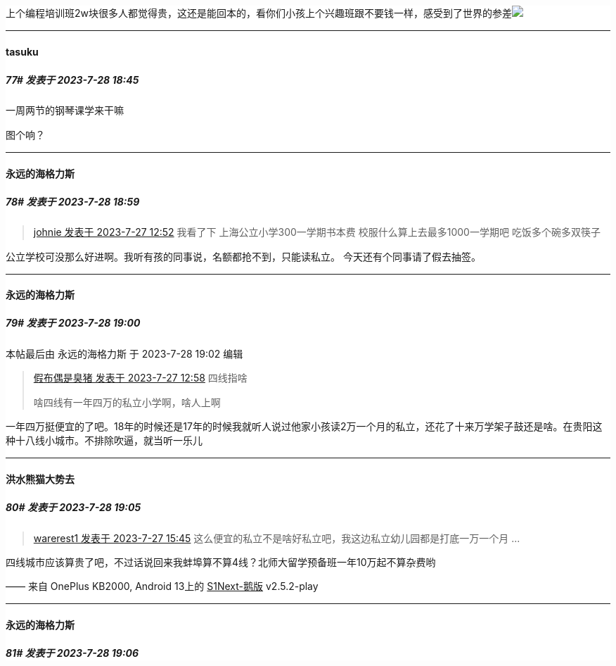 上个编程培训班2w块很多人都觉得贵，这还是能回本的，看你们小孩上个兴趣班跟不要钱一样，感受到了世界的参差<img src="https://static.saraba1st.com/image/smiley/face2017/068.png" referrerpolicy="no-referrer">


*****

####  tasuku  
##### 77#       发表于 2023-7-28 18:45

一周两节的钢琴课学来干嘛

图个响？


*****

####  永远的海格力斯  
##### 78#       发表于 2023-7-28 18:59

<blockquote><a href="httphttps://bbs.saraba1st.com/2b/forum.php?mod=redirect&amp;goto=findpost&amp;pid=61806568&amp;ptid=2146050" target="_blank">johnie 发表于 2023-7-27 12:52</a>
我看了下 上海公立小学300一学期书本费
校服什么算上去最多1000一学期吧
吃饭多个碗多双筷子</blockquote>
公立学校可没那么好进啊。我听有孩的同事说，名额都抢不到，只能读私立。
今天还有个同事请了假去抽签。

*****

####  永远的海格力斯  
##### 79#       发表于 2023-7-28 19:00

 本帖最后由 永远的海格力斯 于 2023-7-28 19:02 编辑 
<blockquote><a href="httphttps://bbs.saraba1st.com/2b/forum.php?mod=redirect&amp;goto=findpost&amp;pid=61806650&amp;ptid=2146050" target="_blank">假布偶是臭猪 发表于 2023-7-27 12:58</a>
四线指啥

啥四线有一年四万的私立小学啊，啥人上啊</blockquote>
一年四万挺便宜的了吧。18年的时候还是17年的时候我就听人说过他家小孩读2万一个月的私立，还花了十来万学架子鼓还是啥。在贵阳这种十八线小城市。不排除吹逼，就当听一乐儿


*****

####  洪水熊猫大势去  
##### 80#       发表于 2023-7-28 19:05

<blockquote><a href="httphttps://bbs.saraba1st.com/2b/forum.php?mod=redirect&amp;goto=findpost&amp;pid=61808392&amp;ptid=2146050" target="_blank">warerest1 发表于 2023-7-27 15:45</a>
这么便宜的私立不是啥好私立吧，我这边私立幼儿园都是打底一万一个月 ...</blockquote>
四线城市应该算贵了吧，不过话说回来我蚌埠算不算4线？北师大留学预备班一年10万起不算杂费哟

—— 来自 OnePlus KB2000, Android 13上的 [S1Next-鹅版](https://github.com/ykrank/S1-Next/releases) v2.5.2-play

*****

####  永远的海格力斯  
##### 81#       发表于 2023-7-28 19:06
